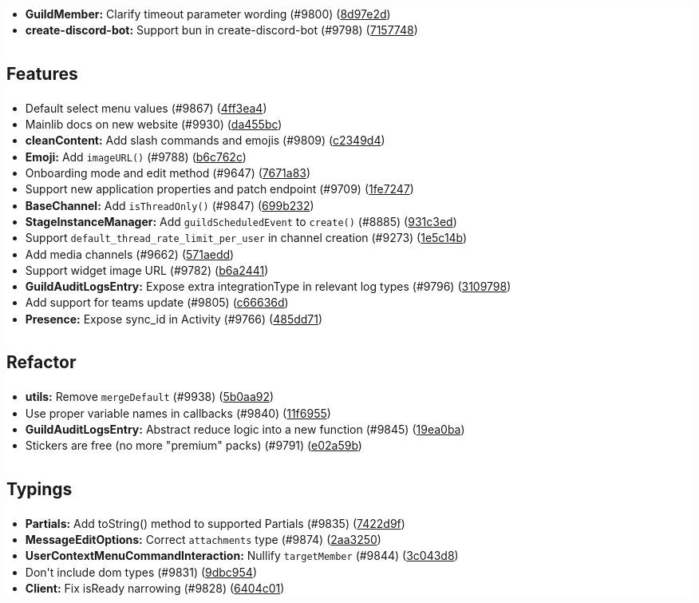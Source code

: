 - **GuildMember:** Clarify timeout parameter wording (#9800) ([8d97e2d](https://github.com/discordjs/discord.js/commit/8d97e2d2c551fcb1eb57a9550a5984135cdf2e67))
- **create-discord-bot:** Support bun in create-discord-bot (#9798) ([7157748](https://github.com/discordjs/discord.js/commit/7157748fe3a69265896adf0450cd3f37acbcf97b))

## Features

- Default select menu values (#9867) ([4ff3ea4](https://github.com/discordjs/discord.js/commit/4ff3ea4a1bcb708973fbbbc84aaede1f7643e630))
- Mainlib docs on new website (#9930) ([da455bc](https://github.com/discordjs/discord.js/commit/da455bceead521b10c32097b092fccc7a137471f))
- **cleanContent:** Add slash commands and emojis (#9809) ([c2349d4](https://github.com/discordjs/discord.js/commit/c2349d4be45a2b2cfff7eaf2f227c69917fec77f))
- **Emoji:** Add `imageURL()` (#9788) ([b6c762c](https://github.com/discordjs/discord.js/commit/b6c762cb843b21f57d2d0e1e79a16b3d565001a4))
- Onboarding mode and edit method (#9647) ([7671a83](https://github.com/discordjs/discord.js/commit/7671a836f4b080a0c0d42bbbacc6ddd1df7c0ba8))
- Support new application properties and patch endpoint (#9709) ([1fe7247](https://github.com/discordjs/discord.js/commit/1fe72475286775cdfc68dad251ed662db7375ad1))
- **BaseChannel:** Add `isThreadOnly()` (#9847) ([699b232](https://github.com/discordjs/discord.js/commit/699b2329224ebffb483de75aac88255a7ee1e36e))
- **StageInstanceManager:** Add `guildScheduledEvent` to `create()` (#8885) ([931c3ed](https://github.com/discordjs/discord.js/commit/931c3ed593d842e21568e039ed21855a53de4f2c))
- Support `default_thread_rate_limit_per_user` in channel creation (#9273) ([1e5c14b](https://github.com/discordjs/discord.js/commit/1e5c14b74110fc1cae5e0bc605d30531e7ee7c4b))
- Add media channels (#9662) ([571aedd](https://github.com/discordjs/discord.js/commit/571aedd58aeb5ac677f2a94a4a2851c4378a70b0))
- Support widget image URL (#9782) ([b6a2441](https://github.com/discordjs/discord.js/commit/b6a244181971546b4b269ca96ec8b7235cd3015f))
- **GuildAuditLogsEntry:** Expose extra integrationType in relevant log types (#9796) ([3109798](https://github.com/discordjs/discord.js/commit/310979808eb3a517ccf0f16d66a08c5cbf25ae0d))
- Add support for teams update (#9805) ([c66636d](https://github.com/discordjs/discord.js/commit/c66636da11851e3b8c5a3136c2f95b10b2f8b2cc))
- **Presence:** Expose sync_id in Activity (#9766) ([485dd71](https://github.com/discordjs/discord.js/commit/485dd718c57802ce620ec832cef8a708c711251a))

## Refactor

- **utils:** Remove `mergeDefault` (#9938) ([5b0aa92](https://github.com/discordjs/discord.js/commit/5b0aa92c8106aeaaefb473a926f57b1eae4bd9e4))
- Use proper variable names in callbacks (#9840) ([11f6955](https://github.com/discordjs/discord.js/commit/11f6955ed9dfd4483c9c4dd6ac2ef4b020feb7f0))
- **GuildAuditLogsEntry:** Abstract reduce logic into a new function (#9845) ([19ea0ba](https://github.com/discordjs/discord.js/commit/19ea0baa00e9b8671896ae857f4cdb2cdb6d69af))
- Stickers are free (no more "premium" packs) (#9791) ([e02a59b](https://github.com/discordjs/discord.js/commit/e02a59bbb6f57c6935230d120867519c1e84d10a))

## Typings

- **Partials:** Add toString() method to supported Partials (#9835) ([7422d9f](https://github.com/discordjs/discord.js/commit/7422d9f172019fd5fbe93051512929506b122f93))
- **MessageEditOptions:** Correct `attachments` type (#9874) ([2aa3250](https://github.com/discordjs/discord.js/commit/2aa325058464741d57114b538ce358ea4de3bcd2))
- **UserContextMenuCommandInteraction:** Nullify `targetMember` (#9844) ([3c043d8](https://github.com/discordjs/discord.js/commit/3c043d83a93333d803f675cfe31feb62fe1999b1))
- Don't include dom types (#9831) ([9dbc954](https://github.com/discordjs/discord.js/commit/9dbc9542c4ad91e75df509bc1e1de25515a88cfe))
- **Client:** Fix isReady narrowing (#9828) ([6404c01](https://github.com/discordjs/discord.js/commit/6404c013e75c1d3baa1f1b15695315b76bb7acd6))
